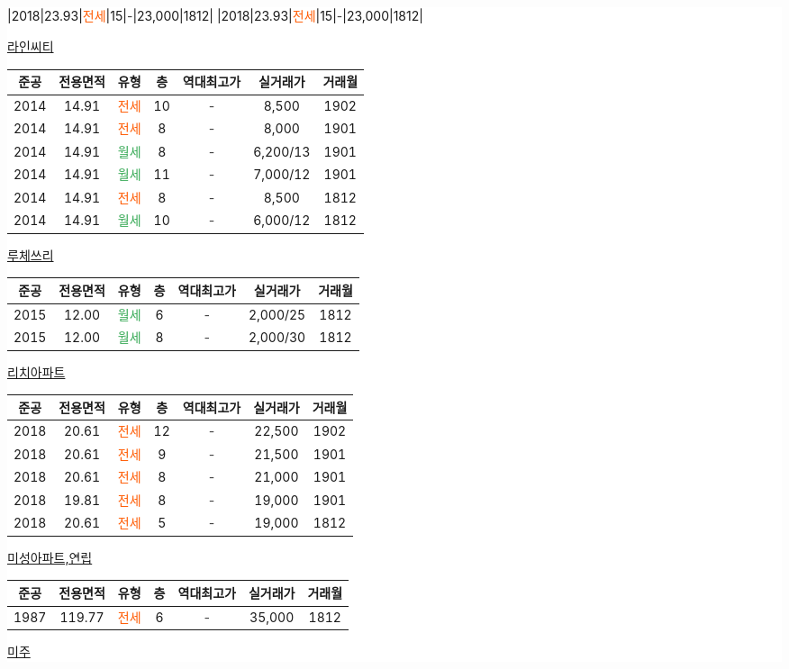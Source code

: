 |2018|23.93|<span style="color:#ff5a00">전세</span>|15|<span style="color:#444444">-</span>|23,000|1812|
|2018|23.93|<span style="color:#ff5a00">전세</span>|15|<span style="color:#444444">-</span>|23,000|1812|

[라인씨티](https://search.naver.com/search.naver?query=%EC%84%9C%EC%9A%B8%ED%8A%B9%EB%B3%84%EC%8B%9C+%EA%B0%95%EC%84%9C%EA%B5%AC+%ED%99%94%EA%B3%A1%EB%8F%99+%EB%9D%BC%EC%9D%B8%EC%94%A8%ED%8B%B0)

|준공|전용면적|유형|층|역대최고가|실거래가|거래월|
|:---:|:---:|:---:|:---:|:---:|:---:|:---:|
|2014|14.91|<span style="color:#ff5a00">전세</span>|10|<span style="color:#444444">-</span>|8,500|1902|
|2014|14.91|<span style="color:#ff5a00">전세</span>|8|<span style="color:#444444">-</span>|8,000|1901|
|2014|14.91|<span style="color:#34a853">월세</span>|8|<span style="color:#444444">-</span>|6,200/13|1901|
|2014|14.91|<span style="color:#34a853">월세</span>|11|<span style="color:#444444">-</span>|7,000/12|1901|
|2014|14.91|<span style="color:#ff5a00">전세</span>|8|<span style="color:#444444">-</span>|8,500|1812|
|2014|14.91|<span style="color:#34a853">월세</span>|10|<span style="color:#444444">-</span>|6,000/12|1812|

[루체쓰리](https://search.naver.com/search.naver?query=%EC%84%9C%EC%9A%B8%ED%8A%B9%EB%B3%84%EC%8B%9C+%EA%B0%95%EC%84%9C%EA%B5%AC+%ED%99%94%EA%B3%A1%EB%8F%99+%EB%A3%A8%EC%B2%B4%EC%93%B0%EB%A6%AC)

|준공|전용면적|유형|층|역대최고가|실거래가|거래월|
|:---:|:---:|:---:|:---:|:---:|:---:|:---:|
|2015|12.00|<span style="color:#34a853">월세</span>|6|<span style="color:#444444">-</span>|2,000/25|1812|
|2015|12.00|<span style="color:#34a853">월세</span>|8|<span style="color:#444444">-</span>|2,000/30|1812|

[리치아파트](https://search.naver.com/search.naver?query=%EC%84%9C%EC%9A%B8%ED%8A%B9%EB%B3%84%EC%8B%9C+%EA%B0%95%EC%84%9C%EA%B5%AC+%ED%99%94%EA%B3%A1%EB%8F%99+%EB%A6%AC%EC%B9%98%EC%95%84%ED%8C%8C%ED%8A%B8)

|준공|전용면적|유형|층|역대최고가|실거래가|거래월|
|:---:|:---:|:---:|:---:|:---:|:---:|:---:|
|2018|20.61|<span style="color:#ff5a00">전세</span>|12|<span style="color:#444444">-</span>|22,500|1902|
|2018|20.61|<span style="color:#ff5a00">전세</span>|9|<span style="color:#444444">-</span>|21,500|1901|
|2018|20.61|<span style="color:#ff5a00">전세</span>|8|<span style="color:#444444">-</span>|21,000|1901|
|2018|19.81|<span style="color:#ff5a00">전세</span>|8|<span style="color:#444444">-</span>|19,000|1901|
|2018|20.61|<span style="color:#ff5a00">전세</span>|5|<span style="color:#444444">-</span>|19,000|1812|

[미성아파트,연립](https://search.naver.com/search.naver?query=%EC%84%9C%EC%9A%B8%ED%8A%B9%EB%B3%84%EC%8B%9C+%EA%B0%95%EC%84%9C%EA%B5%AC+%ED%99%94%EA%B3%A1%EB%8F%99+%EB%AF%B8%EC%84%B1%EC%95%84%ED%8C%8C%ED%8A%B8%2C%EC%97%B0%EB%A6%BD)

|준공|전용면적|유형|층|역대최고가|실거래가|거래월|
|:---:|:---:|:---:|:---:|:---:|:---:|:---:|
|1987|119.77|<span style="color:#ff5a00">전세</span>|6|<span style="color:#444444">-</span>|35,000|1812|

[미주](https://search.naver.com/search.naver?query=%EC%84%9C%EC%9A%B8%ED%8A%B9%EB%B3%84%EC%8B%9C+%EA%B0%95%EC%84%9C%EA%B5%AC+%ED%99%94%EA%B3%A1%EB%8F%99+%EB%AF%B8%EC%A3%BC)

